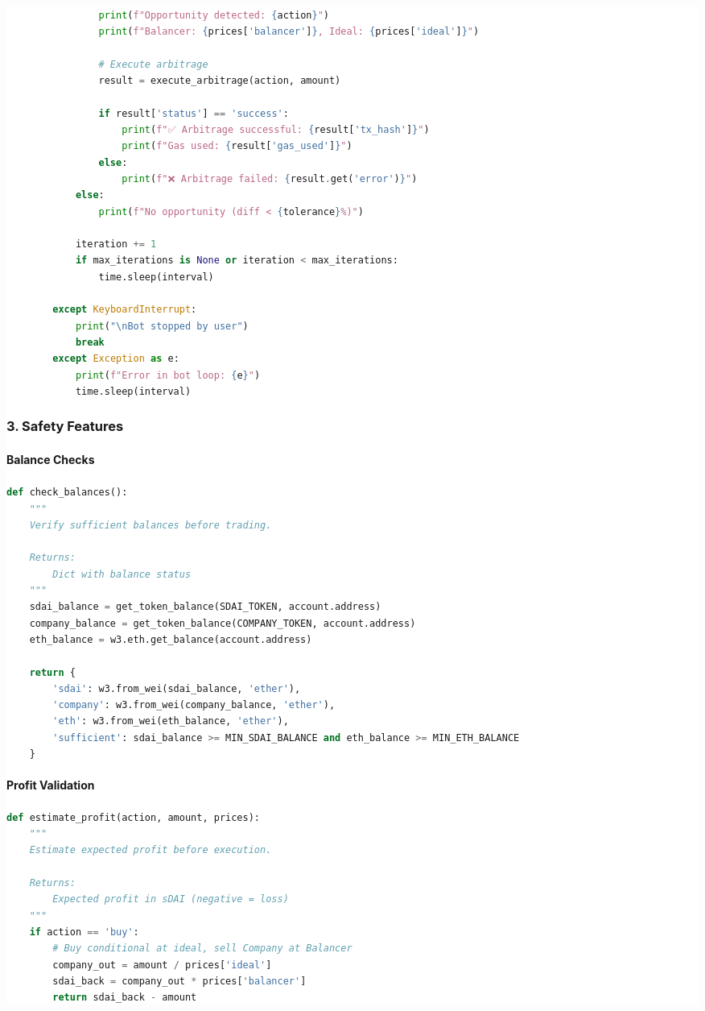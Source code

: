 ```python
                print(f"Opportunity detected: {action}")
                print(f"Balancer: {prices['balancer']}, Ideal: {prices['ideal']}")
                
                # Execute arbitrage
                result = execute_arbitrage(action, amount)
                
                if result['status'] == 'success':
                    print(f"✅ Arbitrage successful: {result['tx_hash']}")
                    print(f"Gas used: {result['gas_used']}")
                else:
                    print(f"❌ Arbitrage failed: {result.get('error')}")
            else:
                print(f"No opportunity (diff < {tolerance}%)")
            
            iteration += 1
            if max_iterations is None or iteration < max_iterations:
                time.sleep(interval)
                
        except KeyboardInterrupt:
            print("\nBot stopped by user")
            break
        except Exception as e:
            print(f"Error in bot loop: {e}")
            time.sleep(interval)
```

### 3. Safety Features

#### Balance Checks
```python
def check_balances():
    """
    Verify sufficient balances before trading.
    
    Returns:
        Dict with balance status
    """
    sdai_balance = get_token_balance(SDAI_TOKEN, account.address)
    company_balance = get_token_balance(COMPANY_TOKEN, account.address)
    eth_balance = w3.eth.get_balance(account.address)
    
    return {
        'sdai': w3.from_wei(sdai_balance, 'ether'),
        'company': w3.from_wei(company_balance, 'ether'),
        'eth': w3.from_wei(eth_balance, 'ether'),
        'sufficient': sdai_balance >= MIN_SDAI_BALANCE and eth_balance >= MIN_ETH_BALANCE
    }
```

#### Profit Validation
```python
def estimate_profit(action, amount, prices):
    """
    Estimate expected profit before execution.
    
    Returns:
        Expected profit in sDAI (negative = loss)
    """
    if action == 'buy':
        # Buy conditional at ideal, sell Company at Balancer
        company_out = amount / prices['ideal']
        sdai_back = company_out * prices['balancer']
        return sdai_back - amount
```
